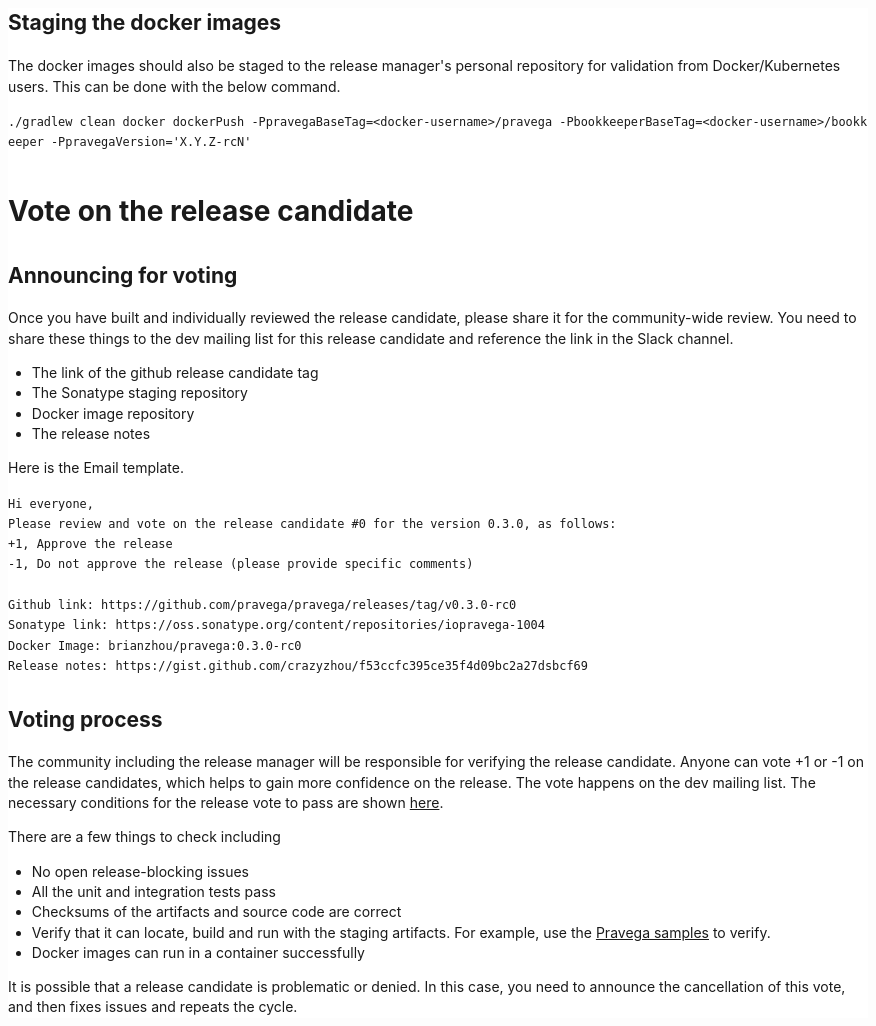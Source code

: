 ## Staging the docker images

The docker images should also be staged to the release manager's personal repository for validation from Docker/Kubernetes users. This can be done with the below command.
```
./gradlew clean docker dockerPush -PpravegaBaseTag=<docker-username>/pravega -PbookkeeperBaseTag=<docker-username>/bookkeeper -PpravegaVersion='X.Y.Z-rcN'
```

# Vote on the release candidate

## Announcing for voting
Once you have built and individually reviewed the release candidate, please share it for the community-wide review. You need to share these things to the dev mailing list for this release candidate and reference the link in the Slack channel.
- The link of the github release candidate tag
- The Sonatype staging repository
- Docker image repository
- The release notes

Here is the Email template.
```
Hi everyone,
Please review and vote on the release candidate #0 for the version 0.3.0, as follows:
+1, Approve the release
-1, Do not approve the release (please provide specific comments)

Github link: https://github.com/pravega/pravega/releases/tag/v0.3.0-rc0
Sonatype link: https://oss.sonatype.org/content/repositories/iopravega-1004
Docker Image: brianzhou/pravega:0.3.0-rc0
Release notes: https://gist.github.com/crazyzhou/f53ccfc395ce35f4d09bc2a27dsbcf69
```

## Voting process
The community including the release manager will be responsible for verifying the release candidate. Anyone can vote +1 or -1 on the release candidates, which helps to gain more confidence on the release. The vote happens on the dev mailing list. The necessary conditions for the release vote to pass are shown [here](https://github.com/pravega/.github/blob/main/governance.md#actions).

There are a few things to check including

- No open release-blocking issues
- All the unit and integration tests pass
- Checksums of the artifacts and source code are correct
- Verify that it can locate, build and run with the staging artifacts. For example, use the [Pravega samples](https://github.com/pravega/pravega-samples) to verify.
- Docker images can run in a container successfully

It is possible that a release candidate is problematic or denied. In this case, you need to announce the cancellation of this vote, and then fixes issues and repeats the cycle.
